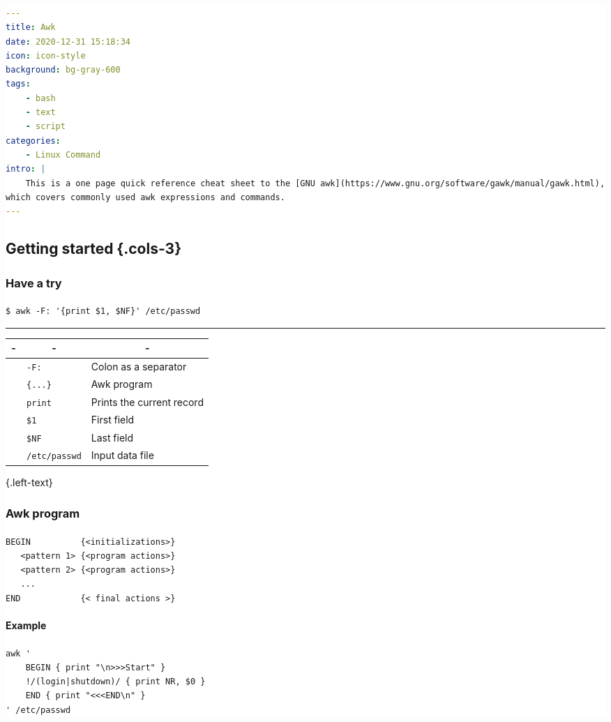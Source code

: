 ```yaml
---
title: Awk
date: 2020-12-31 15:18:34
icon: icon-style
background: bg-gray-600
tags:
    - bash
    - text
    - script
categories:
    - Linux Command
intro: |
    This is a one page quick reference cheat sheet to the [GNU awk](https://www.gnu.org/software/gawk/manual/gawk.html), which covers commonly used awk expressions and commands.
---
```


Getting started {.cols-3}
---------------

### Have a try
```shell script {.wrap}
$ awk -F: '{print $1, $NF}' /etc/passwd
```
----
| - | -             | -                         |
|---|---------------|---------------------------|
|   | `-F:`         | Colon as a separator      |
|   | `{...}`       | Awk program               |
|   | `print`       | Prints the current record |
|   | `$1`          | First field               |
|   | `$NF`         | Last field                |
|   | `/etc/passwd` | Input data file           |
{.left-text}



### Awk program 
```
BEGIN          {<initializations>} 
   <pattern 1> {<program actions>} 
   <pattern 2> {<program actions>} 
   ...
END            {< final actions >}
```
#### Example
```
awk '
    BEGIN { print "\n>>>Start" }
    !/(login|shutdown)/ { print NR, $0 }
    END { print "<<<END\n" }
' /etc/passwd
```
